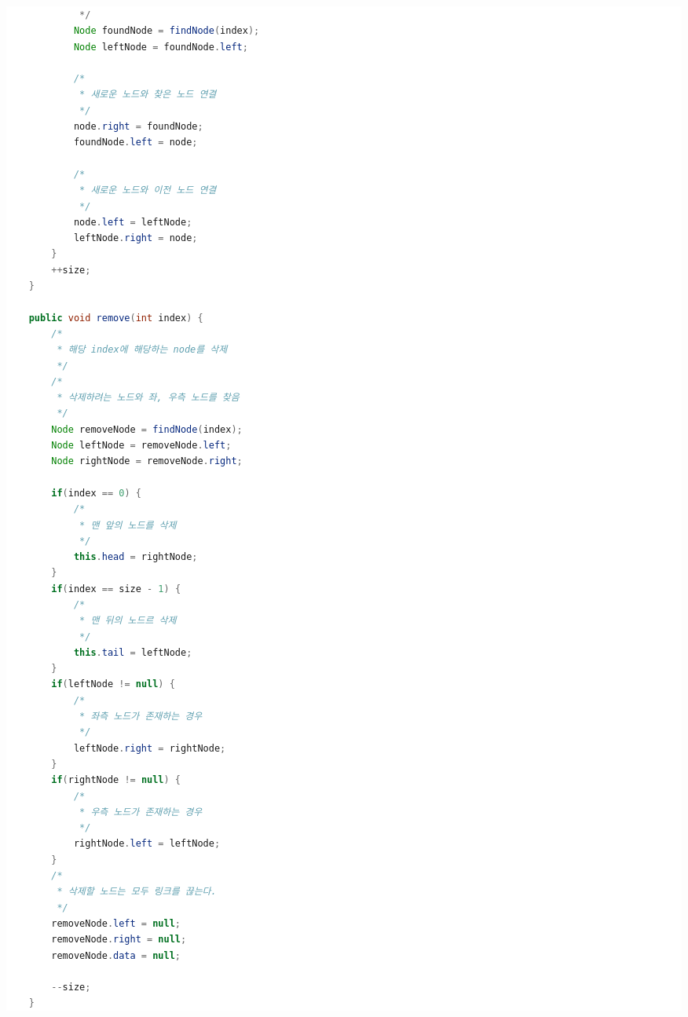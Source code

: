```java
			 */
			Node foundNode = findNode(index);
			Node leftNode = foundNode.left;
			
			/*
			 * 새로운 노드와 찾은 노드 연결
			 */
			node.right = foundNode;
			foundNode.left = node;
			
			/*
			 * 새로운 노드와 이전 노드 연결
			 */
			node.left = leftNode;
			leftNode.right = node;
		}
		++size;
	}
	
	public void remove(int index) {
		/*
		 * 해당 index에 해당하는 node를 삭제
		 */
		/*
		 * 삭제하려는 노드와 좌, 우측 노드를 찾음
		 */
		Node removeNode = findNode(index);
		Node leftNode = removeNode.left;
		Node rightNode = removeNode.right;
		
		if(index == 0) {
			/*
			 * 맨 앞의 노드를 삭제
			 */
			this.head = rightNode;
		}
		if(index == size - 1) {
			/* 
			 * 맨 뒤의 노드르 삭제
			 */
			this.tail = leftNode;
		}
		if(leftNode != null) {
			/*
			 * 좌측 노드가 존재하는 경우
			 */
			leftNode.right = rightNode;
		}
		if(rightNode != null) {
			/*
			 * 우측 노드가 존재하는 경우
			 */
			rightNode.left = leftNode;
		}
		/*
		 * 삭제할 노드는 모두 링크를 끊는다.
		 */
		removeNode.left = null;
		removeNode.right = null;
		removeNode.data = null;
		
		--size;
	}
```